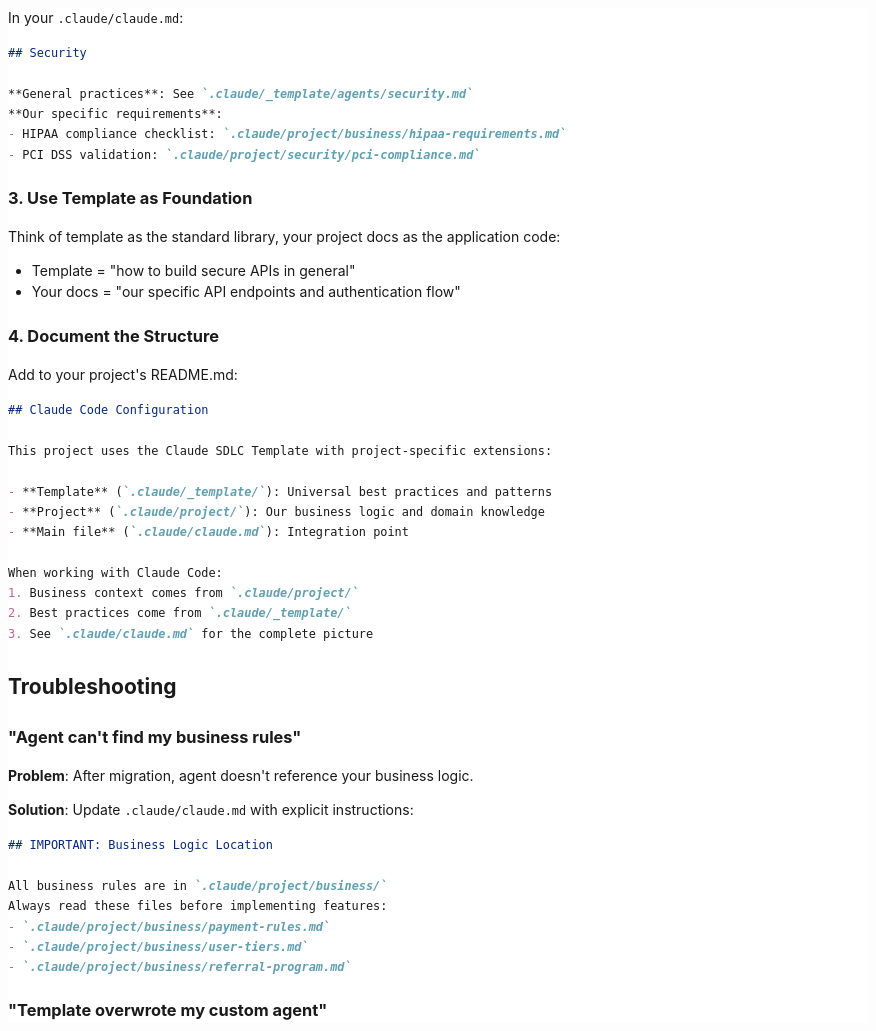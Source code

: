 In your `.claude/claude.md`:
```markdown
## Security

**General practices**: See `.claude/_template/agents/security.md`
**Our specific requirements**:
- HIPAA compliance checklist: `.claude/project/business/hipaa-requirements.md`
- PCI DSS validation: `.claude/project/security/pci-compliance.md`
```

### 3. Use Template as Foundation

Think of template as the standard library, your project docs as the application code:
- Template = "how to build secure APIs in general"
- Your docs = "our specific API endpoints and authentication flow"

### 4. Document the Structure

Add to your project's README.md:
```markdown
## Claude Code Configuration

This project uses the Claude SDLC Template with project-specific extensions:

- **Template** (`.claude/_template/`): Universal best practices and patterns
- **Project** (`.claude/project/`): Our business logic and domain knowledge
- **Main file** (`.claude/claude.md`): Integration point

When working with Claude Code:
1. Business context comes from `.claude/project/`
2. Best practices come from `.claude/_template/`
3. See `.claude/claude.md` for the complete picture
```

## Troubleshooting

### "Agent can't find my business rules"

**Problem**: After migration, agent doesn't reference your business logic.

**Solution**: Update `.claude/claude.md` with explicit instructions:
```markdown
## IMPORTANT: Business Logic Location

All business rules are in `.claude/project/business/`
Always read these files before implementing features:
- `.claude/project/business/payment-rules.md`
- `.claude/project/business/user-tiers.md`
- `.claude/project/business/referral-program.md`
```

### "Template overwrote my custom agent"
